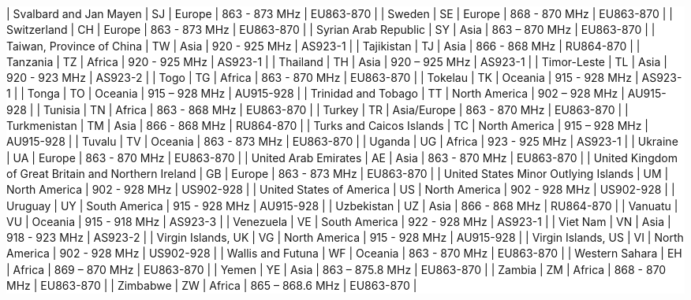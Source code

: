 |                Svalbard and Jan Mayen                |      SJ      |    Europe     | 863 - 873 MHz          | EU863-870              |
|                        Sweden                        |      SE      |    Europe     | 868 - 870 MHz          | EU863-870              |
|                     Switzerland                      |      CH      |    Europe     | 863 - 873 MHz          | EU863-870              |
|                 Syrian Arab Republic                 |      SY      |     Asia      | 863 – 870 MHz          | EU863-870              |
|              Taiwan, Province of China               |      TW      |     Asia      | 920 - 925 MHz          | AS923-1                |
|                      Tajikistan                      |      TJ      |     Asia      | 866 - 868 MHz          | RU864-870              |
|                       Tanzania                       |      TZ      |    Africa     | 920 - 925 MHz          | AS923-1                |
|                       Thailand                       |      TH      |     Asia      | 920 – 925 MHz          | AS923-1                |
|                     Timor-Leste                      |      TL      |     Asia      | 920 - 923 MHz          | AS923-2                |
|                         Togo                         |      TG      |    Africa     | 863 - 870 MHz          | EU863-870              |
|                       Tokelau                        |      TK      |    Oceania    | 915 - 928 MHz          | AS923-1                |
|                        Tonga                         |      TO      |    Oceania    | 915 – 928 MHz          | AU915-928              |
|                 Trinidad and Tobago                  |      TT      | North America | 902 – 928 MHz          | AU915-928              |
|                       Tunisia                        |      TN      |    Africa     | 863 - 868 MHz          | EU863-870              |
|                        Turkey                        |      TR      |  Asia/Europe  | 863 - 870 MHz          | EU863-870              |
|                     Turkmenistan                     |      TM      |     Asia      | 866 - 868 MHz          | RU864-870              |
|               Turks and Caicos Islands               |      TC      | North America | 915 – 928 MHz          | AU915-928              |
|                        Tuvalu                        |      TV      |    Oceania    | 863 - 873 MHz          | EU863-870              |
|                        Uganda                        |      UG      |    Africa     | 923 - 925 MHz          | AS923-1                |
|                       Ukraine                        |      UA      |    Europe     | 863 - 870 MHz          | EU863-870              |
|                 United Arab Emirates                 |      AE      |     Asia      | 863 - 870 MHz          | EU863-870              |
| United Kingdom of Great Britain and Northern Ireland |      GB      |   Europe      | 863 - 873 MHz          | EU863-870              |
|        United States Minor  Outlying Islands         |      UM      | North America | 902 - 928 MHz          | US902-928              |
|               United States of America               |      US      | North America | 902 - 928 MHz          | US902-928              |
|                       Uruguay                        |      UY      | South America | 915 - 928 MHz          | AU915-928              |
|                      Uzbekistan                      |      UZ      |     Asia      | 866 - 868 MHz          | RU864-870              |
|                       Vanuatu                        |      VU      |    Oceania    | 915 - 918 MHz          | AS923-3                |
|                      Venezuela                       |      VE      | South America | 922 - 928 MHz          | AS923-1                |
|                       Viet Nam                       |      VN      |     Asia      | 918 - 923 MHz          | AS923-2                |
|                 Virgin Islands, UK                   |      VG      | North America | 915 - 928 MHz          | AU915-928              |
|                  Virgin Islands, US                  |      VI      | North America | 902 - 928 MHz          | US902-928              |
|                  Wallis and Futuna                   |      WF      |    Oceania    | 863 - 870 MHz          | EU863-870              |
|                    Western Sahara                    |      EH      |    Africa     | 869 – 870 MHz          | EU863-870              |
|                        Yemen                         |      YE      |     Asia      | 863 – 875.8 MHz        | EU863-870              |
|                        Zambia                        |      ZM      |    Africa     | 868 - 870 MHz          | EU863-870              |
|                       Zimbabwe                       |      ZW      |    Africa     | 865 – 868.6 MHz        | EU863-870              |